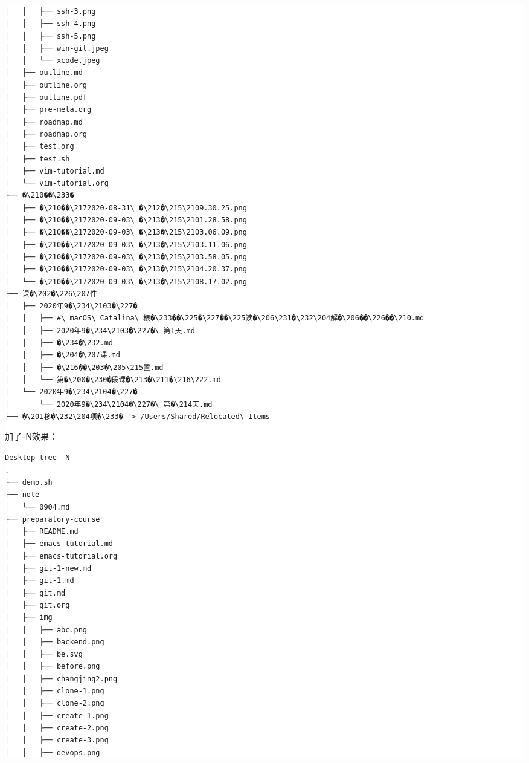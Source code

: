 ```shell
│   │   ├── ssh-3.png
│   │   ├── ssh-4.png
│   │   ├── ssh-5.png
│   │   ├── win-git.jpeg
│   │   └── xcode.jpeg
│   ├── outline.md
│   ├── outline.org
│   ├── outline.pdf
│   ├── pre-meta.org
│   ├── roadmap.md
│   ├── roadmap.org
│   ├── test.org
│   ├── test.sh
│   ├── vim-tutorial.md
│   └── vim-tutorial.org
├── �\210��\233�
│   ├── �\210��\2172020-08-31\ �\212�\215\2109.30.25.png
│   ├── �\210��\2172020-09-03\ �\213�\215\2101.28.58.png
│   ├── �\210��\2172020-09-03\ �\213�\215\2103.06.09.png
│   ├── �\210��\2172020-09-03\ �\213�\215\2103.11.06.png
│   ├── �\210��\2172020-09-03\ �\213�\215\2103.58.05.png
│   ├── �\210��\2172020-09-03\ �\213�\215\2104.20.37.png
│   └── �\210��\2172020-09-03\ �\213�\215\2108.17.02.png
├── 课�\202�\226\207件
│   ├── 2020年9�\234\2103�\227�
│   │   ├── #\ macOS\ Catalina\ 根�\233��\225�\227��\225读�\206\231�\232\204解�\206��\226��\210.md
│   │   ├── 2020年9�\234\2103�\227�\ 第1天.md
│   │   ├── �\234�\232.md
│   │   ├── �\204�\207课.md
│   │   ├── �\216��\203�\205\215置.md
│   │   └── 第�\200�\230�段课�\213�\211�\216\222.md
│   └── 2020年9�\234\2104�\227�
│       └── 2020年9�\234\2104�\227�\ 第�\214天.md
└── �\201移�\232\204项�\233� -> /Users/Shared/Relocated\ Items
```

加了-N效果：

```shell
Desktop tree -N
.
├── demo.sh
├── note
│   └── 0904.md
├── preparatory-course
│   ├── README.md
│   ├── emacs-tutorial.md
│   ├── emacs-tutorial.org
│   ├── git-1-new.md
│   ├── git-1.md
│   ├── git.md
│   ├── git.org
│   ├── img
│   │   ├── abc.png
│   │   ├── backend.png
│   │   ├── be.svg
│   │   ├── before.png
│   │   ├── changjing2.png
│   │   ├── clone-1.png
│   │   ├── clone-2.png
│   │   ├── create-1.png
│   │   ├── create-2.png
│   │   ├── create-3.png
│   │   ├── devops.png
```